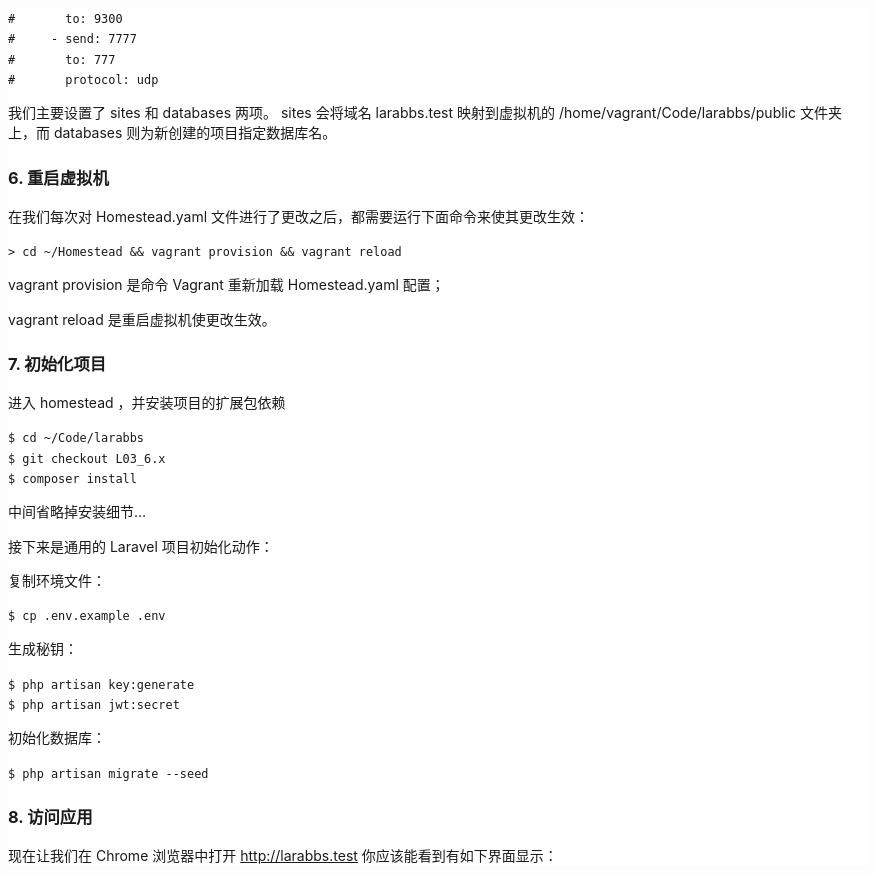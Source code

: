 ```
#       to: 9300
#     - send: 7777
#       to: 777
#       protocol: udp
```

我们主要设置了 sites 和 databases 两项。 sites 会将域名 larabbs.test 映射到虚拟机的 /home/vagrant/Code/larabbs/public 文件夹上，而 databases 则为新创建的项目指定数据库名。

### 6. 重启虚拟机

在我们每次对 Homestead.yaml 文件进行了更改之后，都需要运行下面命令来使其更改生效：

    > cd ~/Homestead && vagrant provision && vagrant reload

vagrant provision 是命令 Vagrant 重新加载 Homestead.yaml 配置；

vagrant reload 是重启虚拟机使更改生效。

### 7. 初始化项目

进入 homestead ，并安装项目的扩展包依赖

```
$ cd ~/Code/larabbs
$ git checkout L03_6.x
$ composer install
```

中间省略掉安装细节…

接下来是通用的 Laravel 项目初始化动作：

复制环境文件：

    $ cp .env.example .env

生成秘钥：

```
$ php artisan key:generate
$ php artisan jwt:secret
```

初始化数据库：

    $ php artisan migrate --seed

### 8. 访问应用

现在让我们在 Chrome 浏览器中打开 http://larabbs.test 你应该能看到有如下界面显示：
